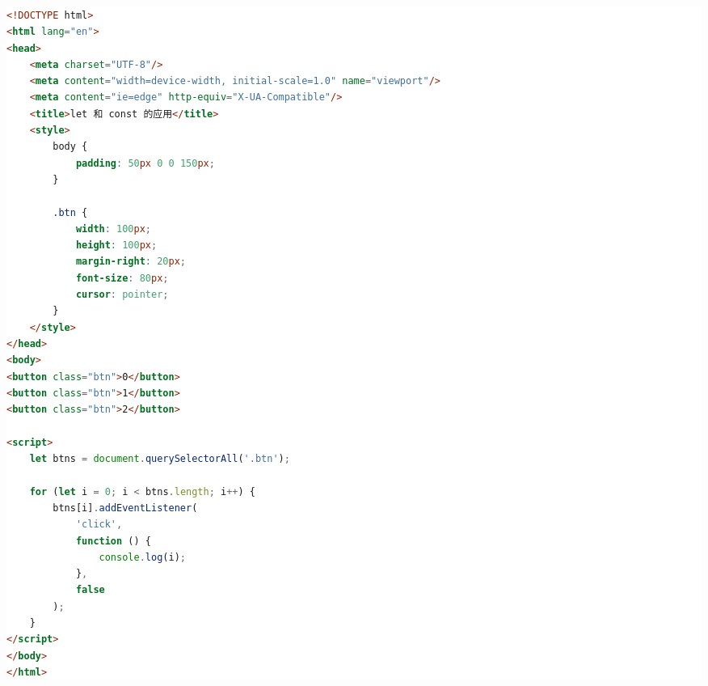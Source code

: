 ```html
<!DOCTYPE html>
<html lang="en">
<head>
    <meta charset="UTF-8"/>
    <meta content="width=device-width, initial-scale=1.0" name="viewport"/>
    <meta content="ie=edge" http-equiv="X-UA-Compatible"/>
    <title>let 和 const 的应用</title>
    <style>
        body {
            padding: 50px 0 0 150px;
        }

        .btn {
            width: 100px;
            height: 100px;
            margin-right: 20px;
            font-size: 80px;
            cursor: pointer;
        }
    </style>
</head>
<body>
<button class="btn">0</button>
<button class="btn">1</button>
<button class="btn">2</button>

<script>
    let btns = document.querySelectorAll('.btn');

    for (let i = 0; i < btns.length; i++) {
        btns[i].addEventListener(
            'click',
            function () {
                console.log(i);
            },
            false
        );
    }
</script>
</body>
</html>
```
